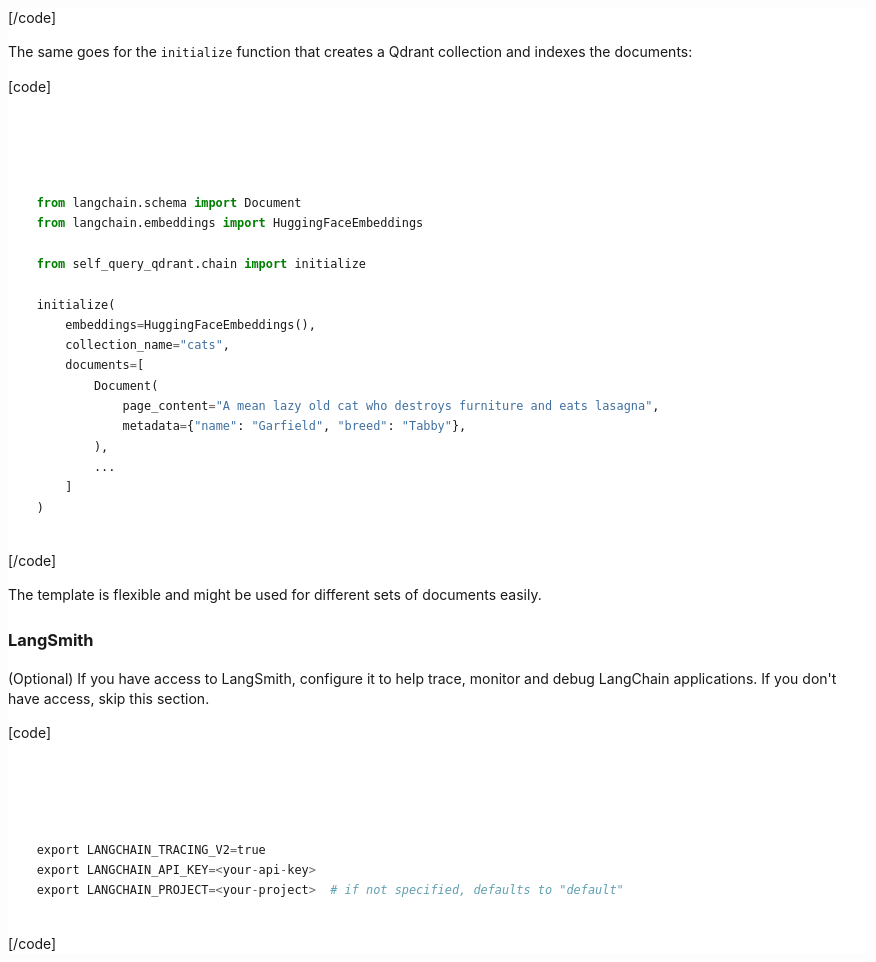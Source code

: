 ```python

```
[/code]


The same goes for the `initialize` function that creates a Qdrant collection and indexes the documents:

[code]
```python




    from langchain.schema import Document  
    from langchain.embeddings import HuggingFaceEmbeddings  
      
    from self_query_qdrant.chain import initialize  
      
    initialize(  
        embeddings=HuggingFaceEmbeddings(),  
        collection_name="cats",  
        documents=[  
            Document(  
                page_content="A mean lazy old cat who destroys furniture and eats lasagna",  
                metadata={"name": "Garfield", "breed": "Tabby"},  
            ),  
            ...  
        ]  
    )  
    


```
[/code]


The template is flexible and might be used for different sets of documents easily.

### LangSmith​

(Optional) If you have access to LangSmith, configure it to help trace, monitor and debug LangChain applications. If you don't have access, skip this section.

[code]
```python




    export LANGCHAIN_TRACING_V2=true  
    export LANGCHAIN_API_KEY=<your-api-key>  
    export LANGCHAIN_PROJECT=<your-project>  # if not specified, defaults to "default"  
    


```
[/code]
